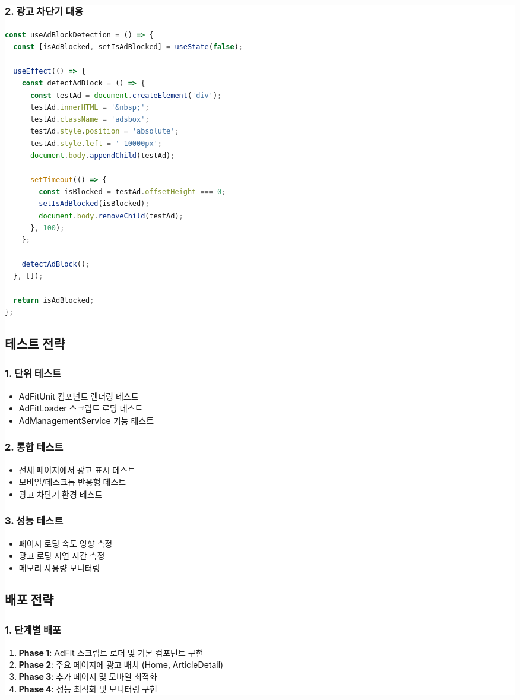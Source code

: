### 2. 광고 차단기 대응
```typescript
const useAdBlockDetection = () => {
  const [isAdBlocked, setIsAdBlocked] = useState(false);

  useEffect(() => {
    const detectAdBlock = () => {
      const testAd = document.createElement('div');
      testAd.innerHTML = '&nbsp;';
      testAd.className = 'adsbox';
      testAd.style.position = 'absolute';
      testAd.style.left = '-10000px';
      document.body.appendChild(testAd);

      setTimeout(() => {
        const isBlocked = testAd.offsetHeight === 0;
        setIsAdBlocked(isBlocked);
        document.body.removeChild(testAd);
      }, 100);
    };

    detectAdBlock();
  }, []);

  return isAdBlocked;
};
```

## 테스트 전략

### 1. 단위 테스트
- AdFitUnit 컴포넌트 렌더링 테스트
- AdFitLoader 스크립트 로딩 테스트
- AdManagementService 기능 테스트

### 2. 통합 테스트
- 전체 페이지에서 광고 표시 테스트
- 모바일/데스크톱 반응형 테스트
- 광고 차단기 환경 테스트

### 3. 성능 테스트
- 페이지 로딩 속도 영향 측정
- 광고 로딩 지연 시간 측정
- 메모리 사용량 모니터링

## 배포 전략

### 1. 단계별 배포
1. **Phase 1**: AdFit 스크립트 로더 및 기본 컴포넌트 구현
2. **Phase 2**: 주요 페이지에 광고 배치 (Home, ArticleDetail)
3. **Phase 3**: 추가 페이지 및 모바일 최적화
4. **Phase 4**: 성능 최적화 및 모니터링 구현
